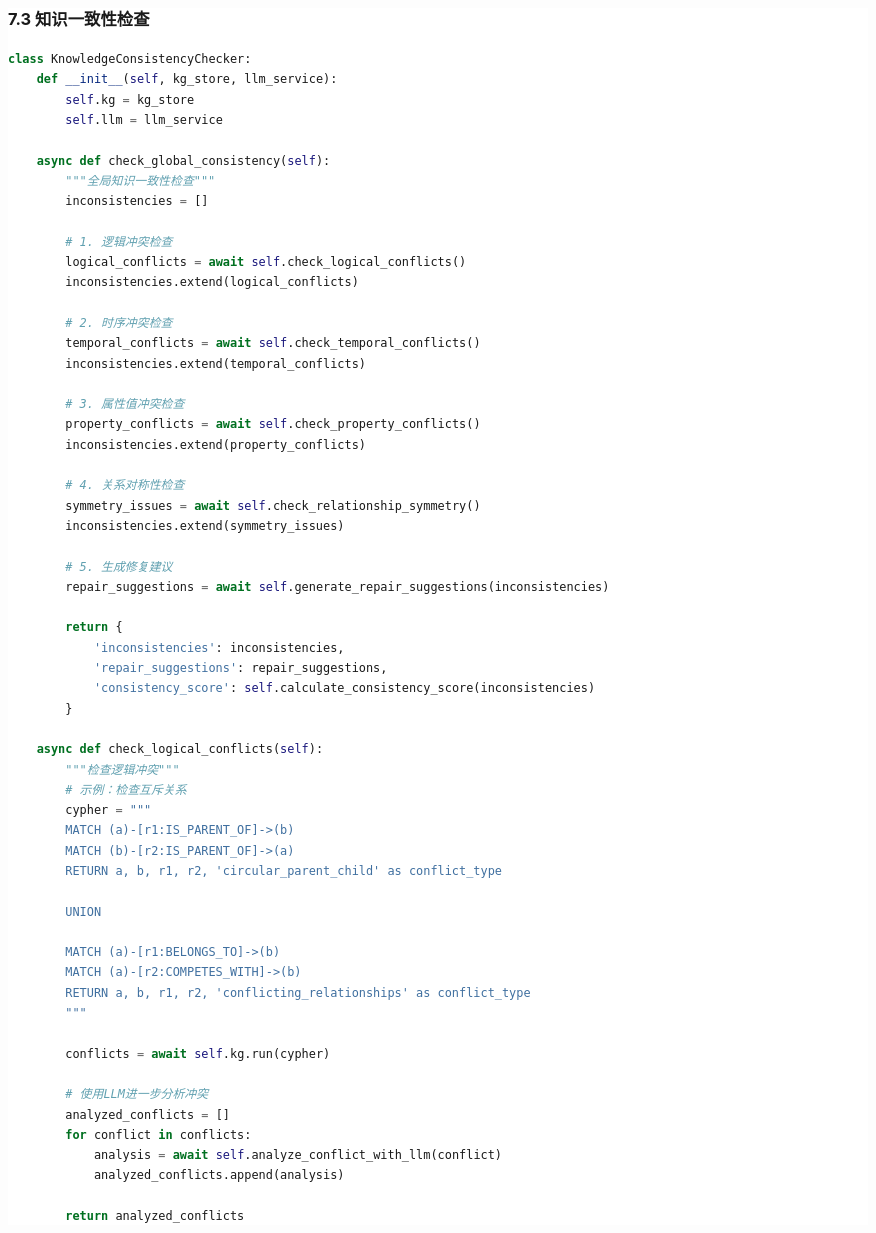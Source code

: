 ### 7.3 知识一致性检查

```python
class KnowledgeConsistencyChecker:
    def __init__(self, kg_store, llm_service):
        self.kg = kg_store
        self.llm = llm_service
        
    async def check_global_consistency(self):
        """全局知识一致性检查"""
        inconsistencies = []
        
        # 1. 逻辑冲突检查
        logical_conflicts = await self.check_logical_conflicts()
        inconsistencies.extend(logical_conflicts)
        
        # 2. 时序冲突检查
        temporal_conflicts = await self.check_temporal_conflicts()
        inconsistencies.extend(temporal_conflicts)
        
        # 3. 属性值冲突检查
        property_conflicts = await self.check_property_conflicts()
        inconsistencies.extend(property_conflicts)
        
        # 4. 关系对称性检查
        symmetry_issues = await self.check_relationship_symmetry()
        inconsistencies.extend(symmetry_issues)
        
        # 5. 生成修复建议
        repair_suggestions = await self.generate_repair_suggestions(inconsistencies)
        
        return {
            'inconsistencies': inconsistencies,
            'repair_suggestions': repair_suggestions,
            'consistency_score': self.calculate_consistency_score(inconsistencies)
        }
    
    async def check_logical_conflicts(self):
        """检查逻辑冲突"""
        # 示例：检查互斥关系
        cypher = """
        MATCH (a)-[r1:IS_PARENT_OF]->(b)
        MATCH (b)-[r2:IS_PARENT_OF]->(a)
        RETURN a, b, r1, r2, 'circular_parent_child' as conflict_type
        
        UNION
        
        MATCH (a)-[r1:BELONGS_TO]->(b)
        MATCH (a)-[r2:COMPETES_WITH]->(b)
        RETURN a, b, r1, r2, 'conflicting_relationships' as conflict_type
        """
        
        conflicts = await self.kg.run(cypher)
        
        # 使用LLM进一步分析冲突
        analyzed_conflicts = []
        for conflict in conflicts:
            analysis = await self.analyze_conflict_with_llm(conflict)
            analyzed_conflicts.append(analysis)
        
        return analyzed_conflicts
```
